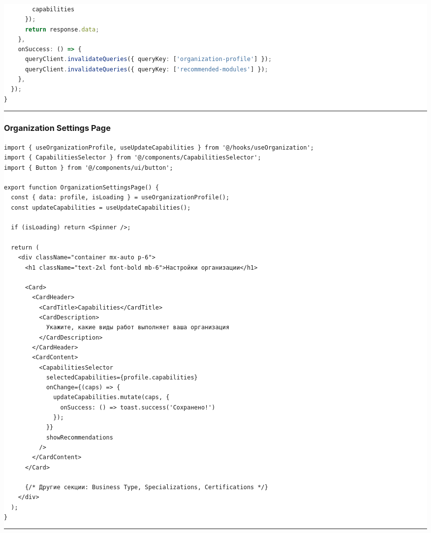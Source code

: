 ```typescript
        capabilities
      });
      return response.data;
    },
    onSuccess: () => {
      queryClient.invalidateQueries({ queryKey: ['organization-profile'] });
      queryClient.invalidateQueries({ queryKey: ['recommended-modules'] });
    },
  });
}
```

---

### Organization Settings Page

```tsx
import { useOrganizationProfile, useUpdateCapabilities } from '@/hooks/useOrganization';
import { CapabilitiesSelector } from '@/components/CapabilitiesSelector';
import { Button } from '@/components/ui/button';

export function OrganizationSettingsPage() {
  const { data: profile, isLoading } = useOrganizationProfile();
  const updateCapabilities = useUpdateCapabilities();

  if (isLoading) return <Spinner />;

  return (
    <div className="container mx-auto p-6">
      <h1 className="text-2xl font-bold mb-6">Настройки организации</h1>
      
      <Card>
        <CardHeader>
          <CardTitle>Capabilities</CardTitle>
          <CardDescription>
            Укажите, какие виды работ выполняет ваша организация
          </CardDescription>
        </CardHeader>
        <CardContent>
          <CapabilitiesSelector
            selectedCapabilities={profile.capabilities}
            onChange={(caps) => {
              updateCapabilities.mutate(caps, {
                onSuccess: () => toast.success('Сохранено!')
              });
            }}
            showRecommendations
          />
        </CardContent>
      </Card>
      
      {/* Другие секции: Business Type, Specializations, Certifications */}
    </div>
  );
}
```

---